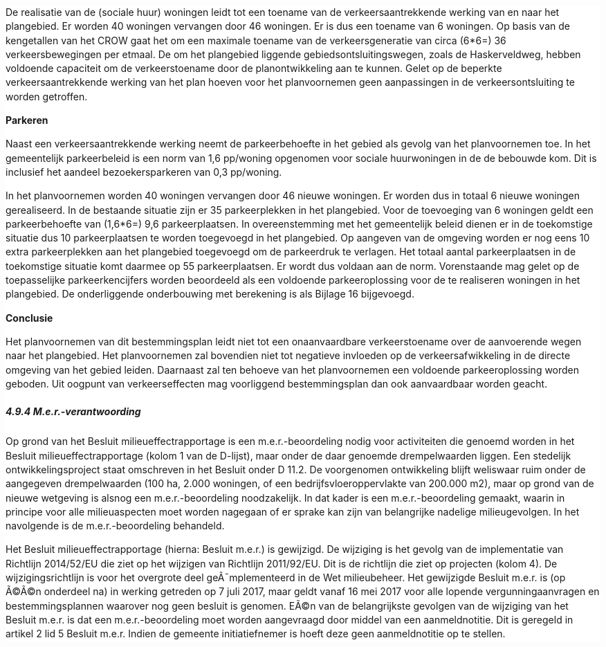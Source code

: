 De realisatie van de (sociale huur) woningen leidt tot een toename van de verkeersaantrekkende werking van en naar het plangebied. Er worden 40 woningen vervangen door 46 woningen. Er is dus een toename van 6 woningen. Op basis van de kengetallen van het CROW gaat het om een maximale toename van de verkeersgeneratie van circa (6\*6\=) 36 verkeersbewegingen per etmaal. De om het plangebied liggende gebiedsontsluitingswegen, zoals de Haskerveldweg, hebben voldoende capaciteit om de verkeerstoename door de planontwikkeling aan te kunnen. Gelet op de beperkte verkeersaantrekkende werking van het plan hoeven voor het planvoornemen geen aanpassingen in de verkeersontsluiting te worden getroffen.

**Parkeren**

Naast een verkeersaantrekkende werking neemt de parkeerbehoefte in het gebied als gevolg van het planvoornemen toe. In het gemeentelijk parkeerbeleid is een norm van 1,6 pp/woning opgenomen voor sociale huurwoningen in de de bebouwde kom. Dit is inclusief het aandeel bezoekersparkeren van 0,3 pp/woning.

In het planvoornemen worden 40 woningen vervangen door 46 nieuwe woningen. Er worden dus in totaal 6 nieuwe woningen gerealiseerd. In de bestaande situatie zijn er 35 parkeerplekken in het plangebied. Voor de toevoeging van 6 woningen geldt een parkeerbehoefte van (1,6\*6\=) 9,6 parkeerplaatsen. In overeenstemming met het gemeentelijk beleid dienen er in de toekomstige situatie dus 10 parkeerplaatsen te worden toegevoegd in het plangebied. Op aangeven van de omgeving worden er nog eens 10 extra parkeerplekken aan het plangebied toegevoegd om de parkeerdruk te verlagen. Het totaal aantal parkeerplaatsen in de toekomstige situatie komt daarmee op 55 parkeerplaatsen. Er wordt dus voldaan aan de norm. Vorenstaande mag gelet op de toepasselijke parkeerkencijfers worden beoordeeld als een voldoende parkeeroplossing voor de te realiseren woningen in het plangebied. De onderliggende onderbouwing met berekening is als Bijlage 16 bijgevoegd.

**Conclusie**

Het planvoornemen van dit bestemmingsplan leidt niet tot een onaanvaardbare verkeerstoename over de aanvoerende wegen naar het plangebied. Het planvoornemen zal bovendien niet tot negatieve invloeden op de verkeersafwikkeling in de directe omgeving van het gebied leiden. Daarnaast zal ten behoeve van het planvoornemen een voldoende parkeeroplossing worden geboden. Uit oogpunt van verkeerseffecten mag voorliggend bestemmingsplan dan ook aanvaardbaar worden geacht.

##### 4\.9\.4 M.e.r.\-verantwoording

Op grond van het Besluit milieueffectrapportage is een m.e.r.\-beoordeling nodig voor activiteiten die genoemd worden in het Besluit milieueffectrapportage (kolom 1 van de D\-lijst), maar onder de daar genoemde drempelwaarden liggen. Een stedelijk ontwikkelingsproject staat omschreven in het Besluit onder D 11\.2\. De voorgenomen ontwikkeling blijft weliswaar ruim onder de aangegeven drempelwaarden (100 ha, 2\.000 woningen, of een bedrijfsvloeroppervlakte van 200\.000 m2), maar op grond van de nieuwe wetgeving is alsnog een m.e.r.\-beoordeling noodzakelijk. In dat kader is een m.e.r.\-beoordeling gemaakt, waarin in principe voor alle milieuaspecten moet worden nagegaan of er sprake kan zijn van belangrijke nadelige milieugevolgen. In het navolgende is de m.e.r.\-beoordeling behandeld.

Het Besluit milieueffectrapportage (hierna: Besluit m.e.r.) is gewijzigd. De wijziging is het gevolg van de implementatie van Richtlijn 2014/52/EU die ziet op het wijzigen van Richtlijn 2011/92/EU. Dit is de richtlijn die ziet op projecten (kolom 4\). De wijzigingsrichtlijn is voor het overgrote deel geÃ¯mplementeerd in de Wet milieubeheer. Het gewijzigde Besluit m.e.r. is (op Ã©Ã©n onderdeel na) in werking getreden op 7 juli 2017, maar geldt vanaf 16 mei 2017 voor alle lopende vergunningaanvragen en bestemmingsplannen waarover nog geen besluit is genomen. EÃ©n van de belangrijkste gevolgen van de wijziging van het Besluit m.e.r. is dat een m.e.r.\-beoordeling moet worden aangevraagd door middel van een aanmeldnotitie. Dit is geregeld in artikel 2 lid 5 Besluit m.e.r. Indien de gemeente initiatiefnemer is hoeft deze geen aanmeldnotitie op te stellen.
